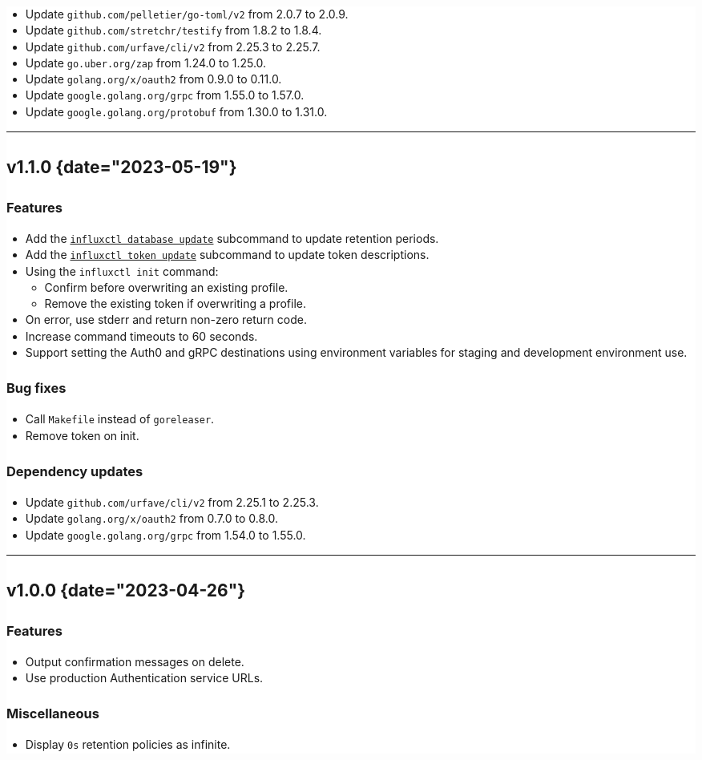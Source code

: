 - Update `github.com/pelletier/go-toml/v2` from 2.0.7 to 2.0.9.
- Update `github.com/stretchr/testify` from 1.8.2 to 1.8.4.
- Update `github.com/urfave/cli/v2` from 2.25.3 to 2.25.7.
- Update `go.uber.org/zap` from 1.24.0 to 1.25.0.
- Update `golang.org/x/oauth2` from 0.9.0 to 0.11.0.
- Update `google.golang.org/grpc` from 1.55.0 to 1.57.0.
- Update `google.golang.org/protobuf` from 1.30.0 to 1.31.0.

---

## v1.1.0 {date="2023-05-19"}

### Features

- Add the [`influxctl database update`](/influxdb/clustered/reference/cli/influxctl/database/update/)
  subcommand to update retention periods.
- Add the [`influxctl token update`](/influxdb/clustered/reference/cli/influxctl/database/update/)
  subcommand to update token descriptions.
- Using the `influxctl init` command:
  - Confirm before overwriting an existing profile.
  - Remove the existing token if overwriting a profile.
- On error, use stderr and return non-zero return code.
- Increase command timeouts to 60 seconds.
- Support setting the Auth0 and gRPC destinations using environment variables
  for staging and development environment use.

### Bug fixes

- Call `Makefile` instead of `goreleaser`.
- Remove token on init.

### Dependency updates

- Update `github.com/urfave/cli/v2` from 2.25.1 to 2.25.3.
- Update `golang.org/x/oauth2` from 0.7.0 to 0.8.0.
- Update `google.golang.org/grpc` from 1.54.0 to 1.55.0.

---

## v1.0.0 {date="2023-04-26"}

### Features

- Output confirmation messages on delete.
- Use production Authentication service URLs.

### Miscellaneous

- Display `0s` retention policies as infinite.
